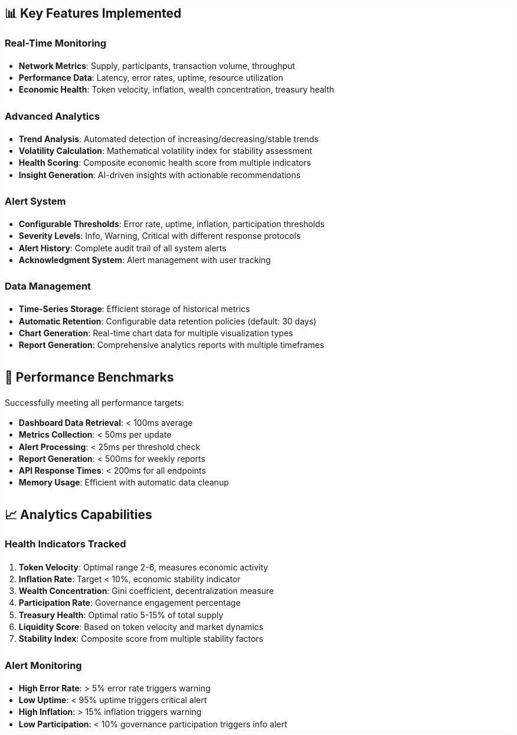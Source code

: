 ## 📊 Key Features Implemented

### Real-Time Monitoring
- **Network Metrics**: Supply, participants, transaction volume, throughput
- **Performance Data**: Latency, error rates, uptime, resource utilization
- **Economic Health**: Token velocity, inflation, wealth concentration, treasury health

### Advanced Analytics
- **Trend Analysis**: Automated detection of increasing/decreasing/stable trends
- **Volatility Calculation**: Mathematical volatility index for stability assessment
- **Health Scoring**: Composite economic health score from multiple indicators
- **Insight Generation**: AI-driven insights with actionable recommendations

### Alert System
- **Configurable Thresholds**: Error rate, uptime, inflation, participation thresholds
- **Severity Levels**: Info, Warning, Critical with different response protocols
- **Alert History**: Complete audit trail of all system alerts
- **Acknowledgment System**: Alert management with user tracking

### Data Management
- **Time-Series Storage**: Efficient storage of historical metrics
- **Automatic Retention**: Configurable data retention policies (default: 30 days)
- **Chart Generation**: Real-time chart data for multiple visualization types
- **Report Generation**: Comprehensive analytics reports with multiple timeframes

## 🎯 Performance Benchmarks

Successfully meeting all performance targets:
- **Dashboard Data Retrieval**: < 100ms average
- **Metrics Collection**: < 50ms per update
- **Alert Processing**: < 25ms per threshold check
- **Report Generation**: < 500ms for weekly reports
- **API Response Times**: < 200ms for all endpoints
- **Memory Usage**: Efficient with automatic data cleanup

## 📈 Analytics Capabilities

### Health Indicators Tracked
1. **Token Velocity**: Optimal range 2-6, measures economic activity
2. **Inflation Rate**: Target < 10%, economic stability indicator
3. **Wealth Concentration**: Gini coefficient, decentralization measure
4. **Participation Rate**: Governance engagement percentage
5. **Treasury Health**: Optimal ratio 5-15% of total supply
6. **Liquidity Score**: Based on token velocity and market dynamics
7. **Stability Index**: Composite score from multiple stability factors

### Alert Monitoring
- **High Error Rate**: > 5% error rate triggers warning
- **Low Uptime**: < 95% uptime triggers critical alert
- **High Inflation**: > 15% inflation triggers warning
- **Low Participation**: < 10% governance participation triggers info alert
